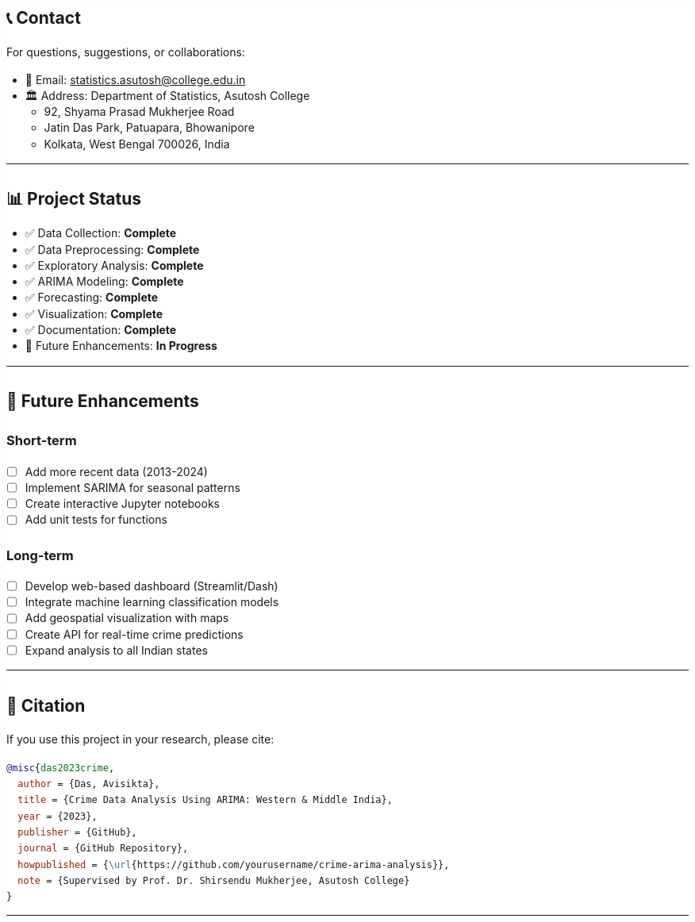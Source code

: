 
## 📞 Contact

For questions, suggestions, or collaborations:

- 📧 Email: statistics.asutosh@college.edu.in
- 🏛️ Address: Department of Statistics, Asutosh College
  - 92, Shyama Prasad Mukherjee Road
  - Jatin Das Park, Patuapara, Bhowanipore
  - Kolkata, West Bengal 700026, India

---

## 📊 Project Status

- ✅ Data Collection: **Complete**
- ✅ Data Preprocessing: **Complete**
- ✅ Exploratory Analysis: **Complete**
- ✅ ARIMA Modeling: **Complete**
- ✅ Forecasting: **Complete**
- ✅ Visualization: **Complete**
- ✅ Documentation: **Complete**
- 🔄 Future Enhancements: **In Progress**

---

## 🎯 Future Enhancements

### Short-term
- [ ] Add more recent data (2013-2024)
- [ ] Implement SARIMA for seasonal patterns
- [ ] Create interactive Jupyter notebooks
- [ ] Add unit tests for functions

### Long-term
- [ ] Develop web-based dashboard (Streamlit/Dash)
- [ ] Integrate machine learning classification models
- [ ] Add geospatial visualization with maps
- [ ] Create API for real-time crime predictions
- [ ] Expand analysis to all Indian states

---

## 📖 Citation

If you use this project in your research, please cite:

```bibtex
@misc{das2023crime,
  author = {Das, Avisikta},
  title = {Crime Data Analysis Using ARIMA: Western & Middle India},
  year = {2023},
  publisher = {GitHub},
  journal = {GitHub Repository},
  howpublished = {\url{https://github.com/yourusername/crime-arima-analysis}},
  note = {Supervised by Prof. Dr. Shirsendu Mukherjee, Asutosh College}
}
```

---